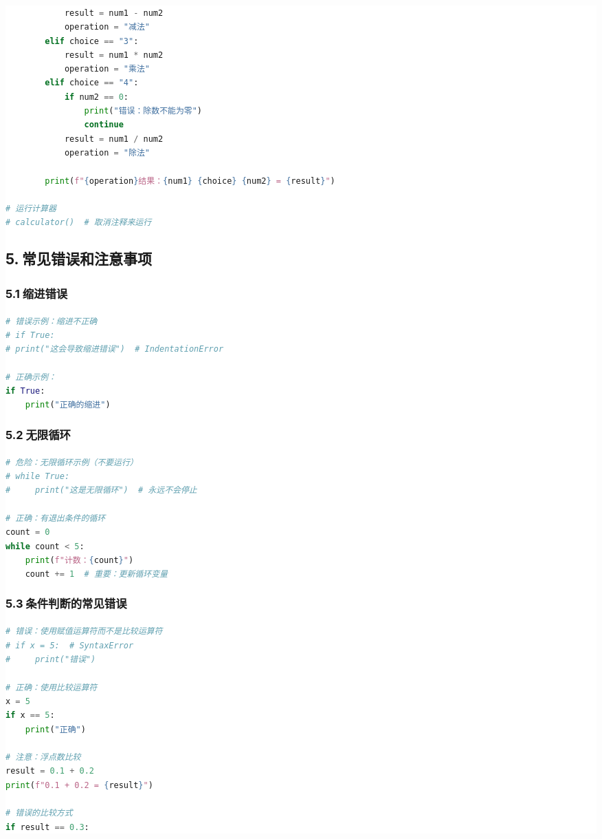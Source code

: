 ```python
            result = num1 - num2
            operation = "减法"
        elif choice == "3":
            result = num1 * num2
            operation = "乘法"
        elif choice == "4":
            if num2 == 0:
                print("错误：除数不能为零")
                continue
            result = num1 / num2
            operation = "除法"

        print(f"{operation}结果：{num1} {choice} {num2} = {result}")

# 运行计算器
# calculator()  # 取消注释来运行
```

## 5. 常见错误和注意事项

### 5.1 缩进错误

```python
# 错误示例：缩进不正确
# if True:
# print("这会导致缩进错误")  # IndentationError

# 正确示例：
if True:
    print("正确的缩进")
```

### 5.2 无限循环

```python
# 危险：无限循环示例（不要运行）
# while True:
#     print("这是无限循环")  # 永远不会停止

# 正确：有退出条件的循环
count = 0
while count < 5:
    print(f"计数：{count}")
    count += 1  # 重要：更新循环变量
```

### 5.3 条件判断的常见错误

```python
# 错误：使用赋值运算符而不是比较运算符
# if x = 5:  # SyntaxError
#     print("错误")

# 正确：使用比较运算符
x = 5
if x == 5:
    print("正确")

# 注意：浮点数比较
result = 0.1 + 0.2
print(f"0.1 + 0.2 = {result}")

# 错误的比较方式
if result == 0.3:
```